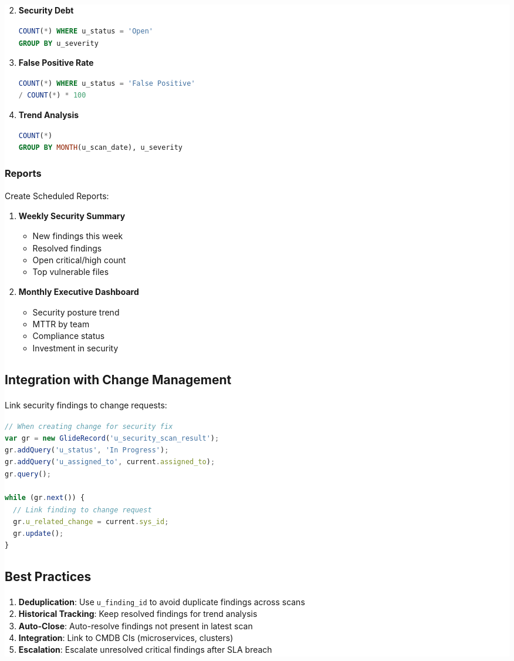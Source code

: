2. **Security Debt**
   ```sql
   COUNT(*) WHERE u_status = 'Open'
   GROUP BY u_severity
   ```

3. **False Positive Rate**
   ```sql
   COUNT(*) WHERE u_status = 'False Positive'
   / COUNT(*) * 100
   ```

4. **Trend Analysis**
   ```sql
   COUNT(*)
   GROUP BY MONTH(u_scan_date), u_severity
   ```

### Reports

Create Scheduled Reports:

1. **Weekly Security Summary**
   - New findings this week
   - Resolved findings
   - Open critical/high count
   - Top vulnerable files

2. **Monthly Executive Dashboard**
   - Security posture trend
   - MTTR by team
   - Compliance status
   - Investment in security

## Integration with Change Management

Link security findings to change requests:

```javascript
// When creating change for security fix
var gr = new GlideRecord('u_security_scan_result');
gr.addQuery('u_status', 'In Progress');
gr.addQuery('u_assigned_to', current.assigned_to);
gr.query();

while (gr.next()) {
  // Link finding to change request
  gr.u_related_change = current.sys_id;
  gr.update();
}
```

## Best Practices

1. **Deduplication**: Use `u_finding_id` to avoid duplicate findings across scans
2. **Historical Tracking**: Keep resolved findings for trend analysis
3. **Auto-Close**: Auto-resolve findings not present in latest scan
4. **Integration**: Link to CMDB CIs (microservices, clusters)
5. **Escalation**: Escalate unresolved critical findings after SLA breach
